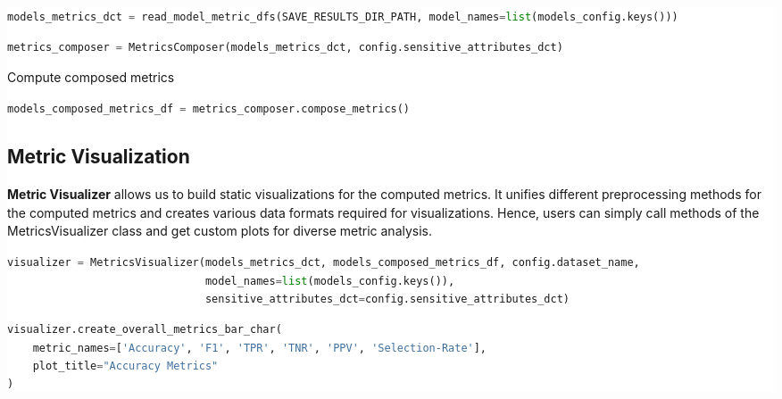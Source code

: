 
```python
models_metrics_dct = read_model_metric_dfs(SAVE_RESULTS_DIR_PATH, model_names=list(models_config.keys()))
```


```python
metrics_composer = MetricsComposer(models_metrics_dct, config.sensitive_attributes_dct)
```

Compute composed metrics


```python
models_composed_metrics_df = metrics_composer.compose_metrics()
```

## Metric Visualization

**Metric Visualizer** allows us to build static visualizations for the computed metrics. It unifies different preprocessing methods for the computed metrics and creates various data formats required for visualizations. Hence, users can simply call methods of the MetricsVisualizer class and get custom plots for diverse metric analysis.


```python
visualizer = MetricsVisualizer(models_metrics_dct, models_composed_metrics_df, config.dataset_name,
                               model_names=list(models_config.keys()),
                               sensitive_attributes_dct=config.sensitive_attributes_dct)
```


```python
visualizer.create_overall_metrics_bar_char(
    metric_names=['Accuracy', 'F1', 'TPR', 'TNR', 'PPV', 'Selection-Rate'],
    plot_title="Accuracy Metrics"
)
```





<div id="altair-viz-89bcd288b90d45eea2b001790f2373e0"></div>
<script type="text/javascript">
  var VEGA_DEBUG = (typeof VEGA_DEBUG == "undefined") ? {} : VEGA_DEBUG;
  (function(spec, embedOpt){
    let outputDiv = document.currentScript.previousElementSibling;
    if (outputDiv.id !== "altair-viz-89bcd288b90d45eea2b001790f2373e0") {
      outputDiv = document.getElementById("altair-viz-89bcd288b90d45eea2b001790f2373e0");
    }
    const paths = {
      "vega": "https://cdn.jsdelivr.net/npm//vega@5?noext",
      "vega-lib": "https://cdn.jsdelivr.net/npm//vega-lib?noext",
      "vega-lite": "https://cdn.jsdelivr.net/npm//vega-lite@4.17.0?noext",
      "vega-embed": "https://cdn.jsdelivr.net/npm//vega-embed@6?noext",
    };

    function maybeLoadScript(lib, version) {
      var key = `${lib.replace("-", "")}_version`;
      return (VEGA_DEBUG[key] == version) ?
        Promise.resolve(paths[lib]) :
        new Promise(function(resolve, reject) {
          var s = document.createElement('script');
          document.getElementsByTagName("head")[0].appendChild(s);
          s.async = true;
          s.onload = () => {
            VEGA_DEBUG[key] = version;
            return resolve(paths[lib]);
          };
          s.onerror = () => reject(`Error loading script: ${paths[lib]}`);
          s.src = paths[lib];
